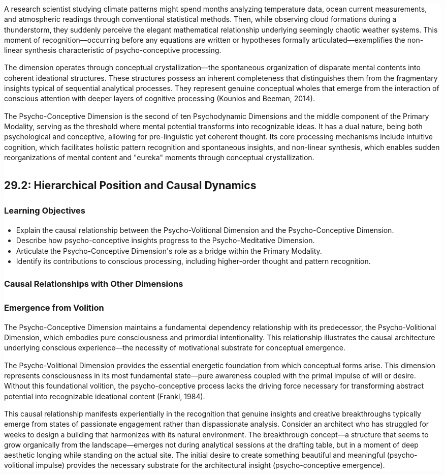 
A research scientist studying climate patterns might spend months analyzing temperature data, ocean current measurements, and atmospheric readings through conventional statistical methods. Then, while observing cloud formations during a thunderstorm, they suddenly perceive the elegant mathematical relationship underlying seemingly chaotic weather systems. This moment of recognition—occurring before any equations are written or hypotheses formally articulated—exemplifies the non-linear synthesis characteristic of psycho-conceptive processing.

The dimension operates through conceptual crystallization—the spontaneous organization of disparate mental contents into coherent ideational structures. These structures possess an inherent completeness that distinguishes them from the fragmentary insights typical of sequential analytical processes. They represent genuine conceptual wholes that emerge from the interaction of conscious attention with deeper layers of cognitive processing (Kounios and Beeman, 2014).


The Psycho-Conceptive Dimension is the second of ten Psychodynamic Dimensions and the middle component of the Primary Modality, serving as the threshold where mental potential transforms into recognizable ideas. It has a dual nature, being both psychological and conceptive, allowing for pre-linguistic yet coherent thought. Its core processing mechanisms include intuitive cognition, which facilitates holistic pattern recognition and spontaneous insights, and non-linear synthesis, which enables sudden reorganizations of mental content and "eureka" moments through conceptual crystallization.

## **29.2:** Hierarchical Position and Causal Dynamics
### Learning Objectives
- Explain the causal relationship between the Psycho-Volitional Dimension and the Psycho-Conceptive Dimension.
- Describe how psycho-conceptive insights progress to the Psycho-Meditative Dimension.
- Articulate the Psycho-Conceptive Dimension's role as a bridge within the Primary Modality.
- Identify its contributions to conscious processing, including higher-order thought and pattern recognition.

### Causal Relationships with Other Dimensions

### Emergence from Volition

The Psycho-Conceptive Dimension maintains a fundamental dependency relationship with its predecessor, the Psycho-Volitional Dimension, which embodies pure consciousness and primordial intentionality. This relationship illustrates the causal architecture underlying conscious experience—the necessity of motivational substrate for conceptual emergence.

The Psycho-Volitional Dimension provides the essential energetic foundation from which conceptual forms arise. This dimension represents consciousness in its most fundamental state—pure awareness coupled with the primal impulse of will or desire. Without this foundational volition, the psycho-conceptive process lacks the driving force necessary for transforming abstract potential into recognizable ideational content (Frankl, 1984).


This causal relationship manifests experientially in the recognition that genuine insights and creative breakthroughs typically emerge from states of passionate engagement rather than dispassionate analysis. Consider an architect who has struggled for weeks to design a building that harmonizes with its natural environment. The breakthrough concept—a structure that seems to grow organically from the landscape—emerges not during analytical sessions at the drafting table, but in a moment of deep aesthetic longing while standing on the actual site. The initial desire to create something beautiful and meaningful (psycho-volitional impulse) provides the necessary substrate for the architectural insight (psycho-conceptive emergence).
